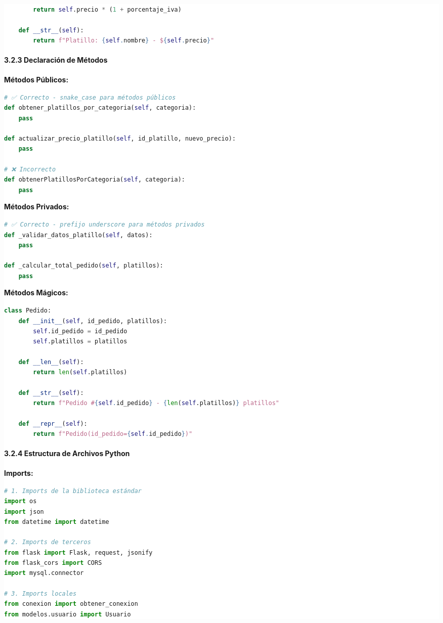 ```python
        return self.precio * (1 + porcentaje_iva)
    
    def __str__(self):
        return f"Platillo: {self.nombre} - ${self.precio}"
```

#### 3.2.3 Declaración de Métodos

**Métodos Públicos:**
```python
# ✅ Correcto - snake_case para métodos públicos
def obtener_platillos_por_categoria(self, categoria):
    pass

def actualizar_precio_platillo(self, id_platillo, nuevo_precio):
    pass

# ❌ Incorrecto
def obtenerPlatillosPorCategoria(self, categoria):
    pass
```

**Métodos Privados:**
```python
# ✅ Correcto - prefijo underscore para métodos privados
def _validar_datos_platillo(self, datos):
    pass

def _calcular_total_pedido(self, platillos):
    pass
```

**Métodos Mágicos:**
```python
class Pedido:
    def __init__(self, id_pedido, platillos):
        self.id_pedido = id_pedido
        self.platillos = platillos
    
    def __len__(self):
        return len(self.platillos)
    
    def __str__(self):
        return f"Pedido #{self.id_pedido} - {len(self.platillos)} platillos"
    
    def __repr__(self):
        return f"Pedido(id_pedido={self.id_pedido})"
```

#### 3.2.4 Estructura de Archivos Python

**Imports:**
```python
# 1. Imports de la biblioteca estándar
import os
import json
from datetime import datetime

# 2. Imports de terceros
from flask import Flask, request, jsonify
from flask_cors import CORS
import mysql.connector

# 3. Imports locales
from conexion import obtener_conexion
from modelos.usuario import Usuario
```